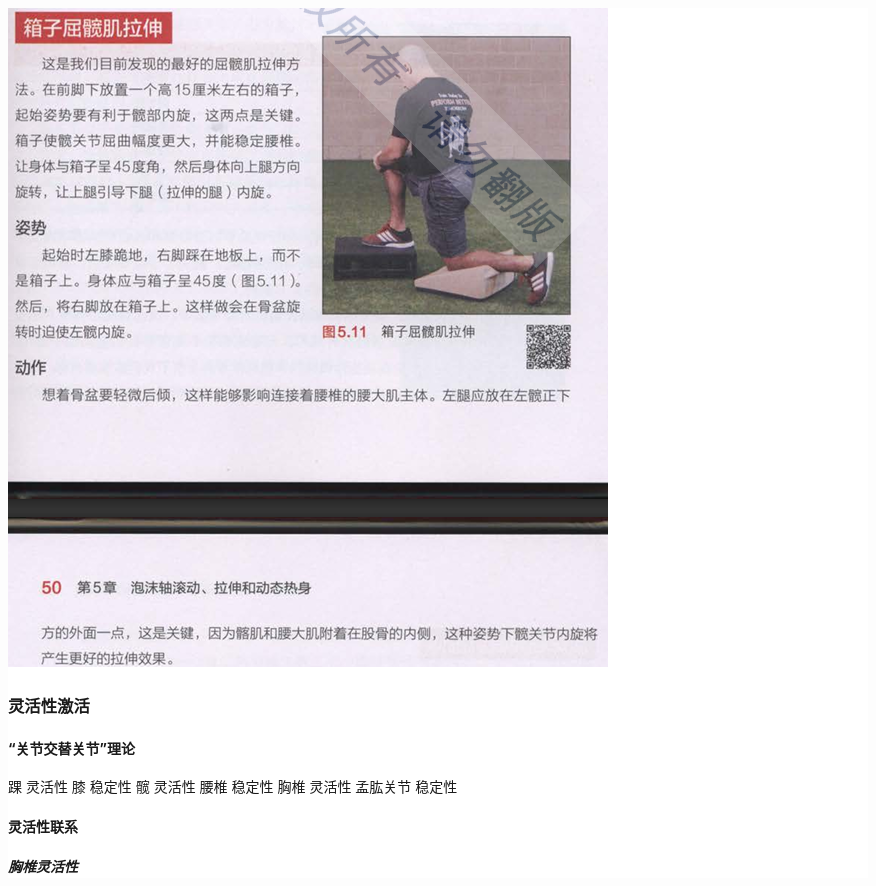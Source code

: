 ![alt text](img/Myo-18.png)


### 灵活性激活
#### “关节交替关节”理论
踝       灵活性
膝       稳定性
髋       灵活性
腰椎     稳定性
胸椎     灵活性
孟肱关节 稳定性

#### 灵活性联系
##### 胸椎灵活性